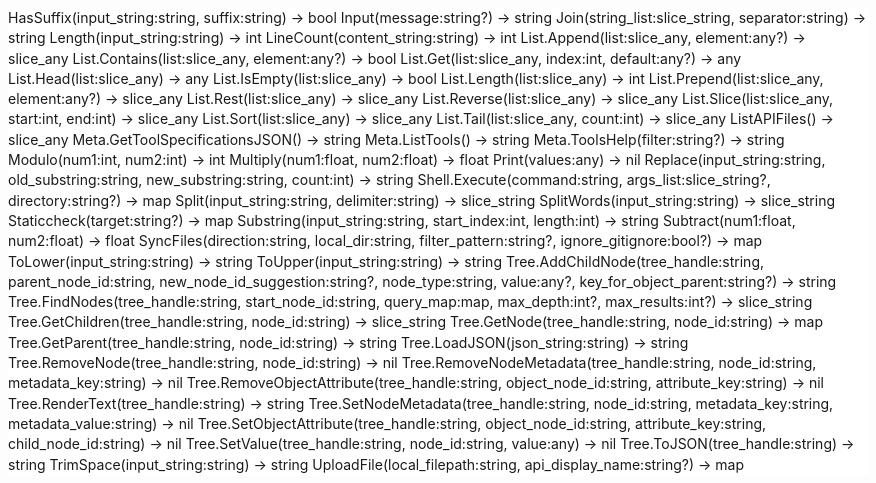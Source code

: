 HasSuffix(input_string:string, suffix:string) -> bool
Input(message:string?) -> string
Join(string_list:slice_string, separator:string) -> string
Length(input_string:string) -> int
LineCount(content_string:string) -> int
List.Append(list:slice_any, element:any?) -> slice_any
List.Contains(list:slice_any, element:any?) -> bool
List.Get(list:slice_any, index:int, default:any?) -> any
List.Head(list:slice_any) -> any
List.IsEmpty(list:slice_any) -> bool
List.Length(list:slice_any) -> int
List.Prepend(list:slice_any, element:any?) -> slice_any
List.Rest(list:slice_any) -> slice_any
List.Reverse(list:slice_any) -> slice_any
List.Slice(list:slice_any, start:int, end:int) -> slice_any
List.Sort(list:slice_any) -> slice_any
List.Tail(list:slice_any, count:int) -> slice_any
ListAPIFiles() -> slice_any
Meta.GetToolSpecificationsJSON() -> string
Meta.ListTools() -> string
Meta.ToolsHelp(filter:string?) -> string
Modulo(num1:int, num2:int) -> int
Multiply(num1:float, num2:float) -> float
Print(values:any) -> nil
Replace(input_string:string, old_substring:string, new_substring:string, count:int) -> string
Shell.Execute(command:string, args_list:slice_string?, directory:string?) -> map
Split(input_string:string, delimiter:string) -> slice_string
SplitWords(input_string:string) -> slice_string
Staticcheck(target:string?) -> map
Substring(input_string:string, start_index:int, length:int) -> string
Subtract(num1:float, num2:float) -> float
SyncFiles(direction:string, local_dir:string, filter_pattern:string?, ignore_gitignore:bool?) -> map
ToLower(input_string:string) -> string
ToUpper(input_string:string) -> string
Tree.AddChildNode(tree_handle:string, parent_node_id:string, new_node_id_suggestion:string?, node_type:string, value:any?, key_for_object_parent:string?) -> string
Tree.FindNodes(tree_handle:string, start_node_id:string, query_map:map, max_depth:int?, max_results:int?) -> slice_string
Tree.GetChildren(tree_handle:string, node_id:string) -> slice_string
Tree.GetNode(tree_handle:string, node_id:string) -> map
Tree.GetParent(tree_handle:string, node_id:string) -> string
Tree.LoadJSON(json_string:string) -> string
Tree.RemoveNode(tree_handle:string, node_id:string) -> nil
Tree.RemoveNodeMetadata(tree_handle:string, node_id:string, metadata_key:string) -> nil
Tree.RemoveObjectAttribute(tree_handle:string, object_node_id:string, attribute_key:string) -> nil
Tree.RenderText(tree_handle:string) -> string
Tree.SetNodeMetadata(tree_handle:string, node_id:string, metadata_key:string, metadata_value:string) -> nil
Tree.SetObjectAttribute(tree_handle:string, object_node_id:string, attribute_key:string, child_node_id:string) -> nil
Tree.SetValue(tree_handle:string, node_id:string, value:any) -> nil
Tree.ToJSON(tree_handle:string) -> string
TrimSpace(input_string:string) -> string
UploadFile(local_filepath:string, api_display_name:string?) -> map
